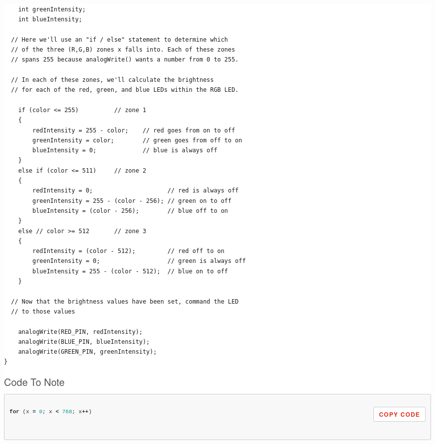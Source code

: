 ```
    int greenIntensity;
    int blueIntensity;

  // Here we'll use an "if / else" statement to determine which
  // of the three (R,G,B) zones x falls into. Each of these zones
  // spans 255 because analogWrite() wants a number from 0 to 255.

  // In each of these zones, we'll calculate the brightness
  // for each of the red, green, and blue LEDs within the RGB LED.

    if (color <= 255)          // zone 1
    {
        redIntensity = 255 - color;    // red goes from on to off
        greenIntensity = color;        // green goes from off to on
        blueIntensity = 0;             // blue is always off
    }
    else if (color <= 511)     // zone 2
    {
        redIntensity = 0;                     // red is always off
        greenIntensity = 255 - (color - 256); // green on to off
        blueIntensity = (color - 256);        // blue off to on
    }
    else // color >= 512       // zone 3
    {
        redIntensity = (color - 512);         // red off to on
        greenIntensity = 0;                   // green is always off
        blueIntensity = 255 - (color - 512);  // blue on to off
    }

  // Now that the brightness values have been set, command the LED
  // to those values

    analogWrite(RED_PIN, redIntensity);
    analogWrite(BLUE_PIN, blueIntensity);
    analogWrite(GREEN_PIN, greenIntensity);
}
```
<h3 style="background-color: white; box-sizing: border-box; color: #555555; font-family: Montserrat, 'Helvetica Neue', Helvetica, Arial, sans-serif; font-size: 20px; font-weight: 400; line-height: 1.1; margin-bottom: 10px; margin-top: 20px;">
Code To Note</h3>
<pre data-language="language:cpp
,cpp
" style="background: rgb(248, 248, 248); border-radius: 3px; border: 1px solid rgb(204, 204, 204); box-sizing: border-box; color: #333333; font-family: Consolas, 'Liberation Mono', Courier, monospace; font-size: 13px; line-height: 19px; margin-bottom: 20px; max-height: 350px; overflow: auto; padding: 6px 10px; word-break: break-all; word-wrap: break-word;"><div class="copy-code" data-code-id="code-1" style="box-sizing: border-box; float: right;">
<button class="btn btn-default btn-sm" style="-webkit-user-select: none; background-color: white; background-image: none; border-radius: 3px; border: 1px solid rgb(204, 204, 204); color: #e0311d; cursor: pointer; font-family: SparkGauge, 'Arial Narrow', 'Helvetica Neue', Helvetica, Arial, sans-serif; font-size: 12px; font-stretch: inherit; font-style: inherit; font-variant: inherit; font-weight: 700; letter-spacing: 0.1em; line-height: 1.5; margin: 0px; overflow: visible; padding: 5px 10px; text-transform: uppercase; vertical-align: middle; white-space: nowrap;">COPY CODE</button></div>
<code class="rainbow" style="background: transparent; border-radius: 0px; border: 0px; box-sizing: border-box; color: inherit; font-family: Consolas, 'Liberation Mono', Courier, monospace; margin: 0px; padding: 0px; white-space: pre-wrap;"><span class="keyword" style="box-sizing: border-box; font-weight: bold;">for</span> (x <span class="keyword operator" style="box-sizing: border-box; font-weight: bold;">=</span> <span class="constant numeric" style="box-sizing: border-box; color: #009999;">0</span>; x <span class="keyword operator" style="box-sizing: border-box; font-weight: bold;">&lt;</span> <span class="constant numeric" style="box-sizing: border-box; color: #009999;">768</span>; x<span class="keyword operator" style="box-sizing: border-box; font-weight: bold;">+</span><span class="keyword operator" style="box-sizing: border-box; font-weight: bold;">+</span>)